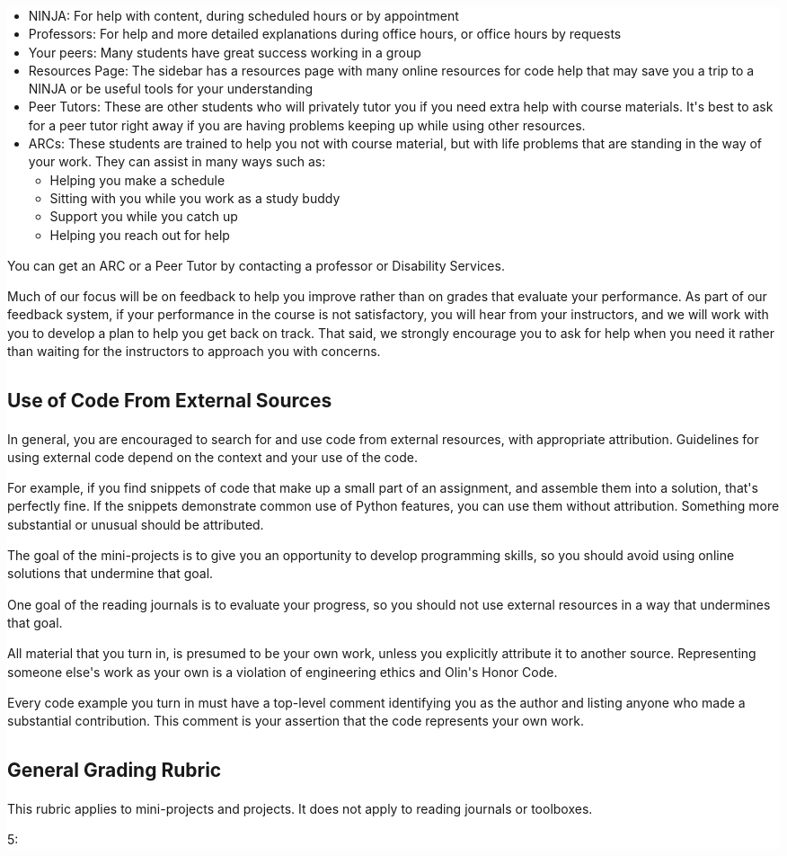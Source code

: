 - NINJA: For help with content, during scheduled hours or by appointment
- Professors: For help and more detailed explanations during office hours, or office hours by requests
- Your peers: Many students have great success working in a group
- Resources Page: The sidebar has a resources page with many online resources for code help that may save you a trip to a NINJA or be useful tools for your understanding
- Peer Tutors: These are other students who will privately tutor you if you need extra help with course materials. It's best to ask for a peer tutor right away if you are having problems keeping up while using other resources.
- ARCs: These students are trained to help you not with course material, but with life problems that are standing in the way of your work. They can assist in many ways such as:
    - Helping you make a schedule
    - Sitting with you while you work as a study buddy
    - Support you while you catch up
    - Helping you reach out for help

You can get an ARC or a Peer Tutor by contacting a professor or Disability Services.

Much of our focus will be on feedback to help you improve rather than on grades that evaluate your performance. As part of our feedback system, if your performance in the course is not satisfactory, you will hear from your instructors, and we will work with you to develop a plan to help you get back on track. That said, we strongly encourage you to ask for help when you need it rather than waiting for the instructors to approach you with concerns.

## Use of Code From External Sources

In general, you are encouraged to search for and use code from external resources, with appropriate attribution. Guidelines for using external code depend on the context and your use of the code.

For example, if you find snippets of code that make up a small part of an assignment, and assemble them into a solution, that's perfectly fine. If the snippets demonstrate common use of Python features, you can use them without attribution. Something more substantial or unusual should be attributed.

The goal of the mini-projects is to give you an opportunity to develop programming skills, so you should avoid using online solutions that undermine that goal.

One goal of the reading journals is to evaluate your progress, so you should not use external resources in a way that undermines that goal.

All material that you turn in, is presumed to be your own work, unless you explicitly attribute it to another source. Representing someone else's work as your own is a violation of engineering ethics and Olin's Honor Code.

Every code example you turn in must have a top-level comment identifying you as the author and listing anyone who made a substantial contribution. This comment is your assertion that the code represents your own work.

## General Grading Rubric

This rubric applies to mini-projects and projects. It does not apply to reading journals or toolboxes.

5:
